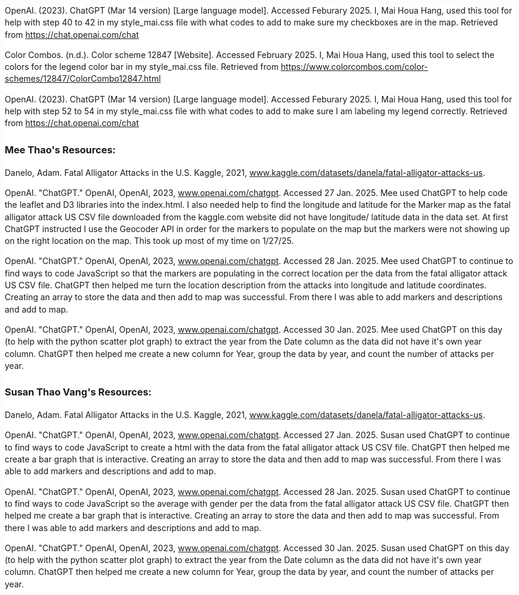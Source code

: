 OpenAI. (2023). ChatGPT (Mar 14 version) [Large language model]. Accessed Feburary 2025. I, Mai Houa Hang, used this tool for help with step 40 to 42 in my style_mai.css file with what codes to add to make sure my checkboxes are in the map. Retrieved from https://chat.openai.com/chat

Color Combos. (n.d.). Color scheme 12847 [Website]. Accessed February 2025. I, Mai Houa Hang, used this tool to select the colors for the legend color bar in my style_mai.css file. Retrieved from https://www.colorcombos.com/color-schemes/12847/ColorCombo12847.html

OpenAI. (2023). ChatGPT (Mar 14 version) [Large language model]. Accessed Feburary 2025. I, Mai Houa Hang, used this tool for help with step 52 to 54 in my style_mai.css file with what codes to add to make sure I am labeling my legend correctly. Retrieved from https://chat.openai.com/chat

### **Mee Thao's Resources:**
Danelo, Adam. Fatal Alligator Attacks in the U.S. Kaggle, 2021, www.kaggle.com/datasets/danela/fatal-alligator-attacks-us.

OpenAI. "ChatGPT." OpenAI, OpenAI, 2023, www.openai.com/chatgpt. Accessed 27 Jan. 2025. Mee used ChatGPT to help code the leaflet and D3 libraries into the index.html. I also needed help to find the longitude and latitude for the Marker map as the fatal alligator attack US CSV file downloaded from the kaggle.com website did not have longitude/ latitude data in the data set. At first ChatGPT instructed I use the Geocoder API in order for the markers to populate on the map but the markers were not showing up on the right location on the map. This took up most of my time on 1/27/25.

OpenAI. "ChatGPT." OpenAI, OpenAI, 2023, www.openai.com/chatgpt. Accessed 28 Jan. 2025. Mee used ChatGPT to continue to find ways to code JavaScript so that the markers are populating in the correct location per the data from the fatal alligator attack US CSV file. ChatGPT then helped me turn the location description from the attacks into longitude and latitude coordinates. Creating an array to store the data and then add to map was successful. From there I was able to add markers and descriptions and add to map. 

OpenAI. "ChatGPT." OpenAI, OpenAI, 2023, www.openai.com/chatgpt. Accessed 30 Jan. 2025. Mee used ChatGPT on this day (to help with the python scatter plot graph) to extract the year from the Date column as the data did not have it's own year column. ChatGPT then helped me create a new column for Year, group the data by year, and count the number of attacks per year. 

### **Susan Thao Vang's Resources:**
Danelo, Adam. Fatal Alligator Attacks in the U.S. Kaggle, 2021, www.kaggle.com/datasets/danela/fatal-alligator-attacks-us.

OpenAI. "ChatGPT." OpenAI, OpenAI, 2023, www.openai.com/chatgpt. Accessed 27 Jan. 2025. Susan used ChatGPT to continue to find ways to code JavaScript to create a html with the data from the fatal alligator attack US CSV file. ChatGPT then helped me create a bar graph that is interactive. Creating an array to store the data and then add to map was successful. From there I was able to add markers and descriptions and add to map.

OpenAI. "ChatGPT." OpenAI, OpenAI, 2023, www.openai.com/chatgpt. Accessed 28 Jan. 2025. Susan used ChatGPT to continue to find ways to code JavaScript so the average with gender per the data from the fatal alligator attack US CSV file. ChatGPT then helped me create a bar graph that is interactive. Creating an array to store the data and then add to map was successful. From there I was able to add markers and descriptions and add to map.

OpenAI. "ChatGPT." OpenAI, OpenAI, 2023, www.openai.com/chatgpt. Accessed 30 Jan. 2025. Susan used ChatGPT on this day (to help with the python scatter plot graph) to extract the year from the Date column as the data did not have it's own year column. ChatGPT then helped me create a new column for Year, group the data by year, and count the number of attacks per year.




